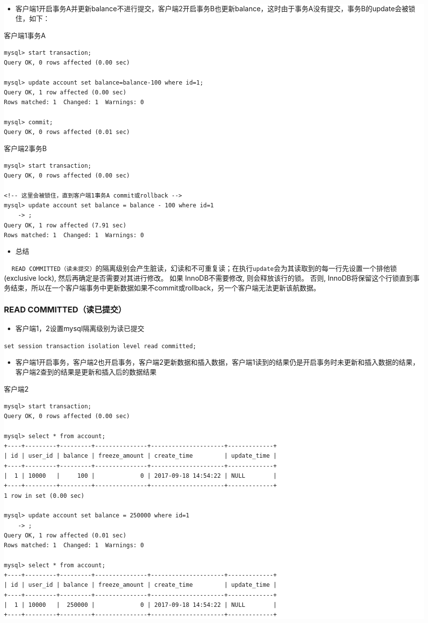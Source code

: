 - 客户端1开启事务A并更新balance不进行提交，客户端2开启事务B也更新balance，这时由于事务A没有提交，事务B的update会被锁住，如下：

客户端1事务A
```
mysql> start transaction;
Query OK, 0 rows affected (0.00 sec)

mysql> update account set balance=balance-100 where id=1;
Query OK, 1 row affected (0.00 sec)
Rows matched: 1  Changed: 1  Warnings: 0

mysql> commit;
Query OK, 0 rows affected (0.01 sec)
```

客户端2事务B

```
mysql> start transaction;
Query OK, 0 rows affected (0.00 sec)

<!-- 这里会被锁住，直到客户端1事务A commit或rollback -->
mysql> update account set balance = balance - 100 where id=1
    -> ;
Query OK, 1 row affected (7.91 sec)
Rows matched: 1  Changed: 1  Warnings: 0
```

- 总结

&nbsp; &nbsp; `READ COMMITTED（读未提交）`的隔离级别会产生脏读，幻读和不可重复读；在执行`update`会为其读取到的每⼀⾏先设置⼀个排他锁(exclusive lock), 然后再确定是否需要对其进⾏修改。 如果 InnoDB不需要修改, 则会释放该⾏的锁。 否则, InnoDB将保留这个⾏锁直到事务结束，所以在一个客户端事务中更新数据如果不commit或rollback，另一个客户端无法更新该航数据。


### READ COMMITTED（读已提交）

- 客户端1，2设置mysql隔离级别为读已提交

```
set session transaction isolation level read committed;
```

- 客户端1开启事务，客户端2也开启事务，客户端2更新数据和插入数据，客户端1读到的结果仍是开启事务时未更新和插入数据的结果，客户端2查到的结果是更新和插入后的数据结果

客户端2
```
mysql> start transaction;
Query OK, 0 rows affected (0.00 sec)

mysql> select * from account;
+----+---------+---------+---------------+---------------------+-------------+
| id | user_id | balance | freeze_amount | create_time         | update_time |
+----+---------+---------+---------------+---------------------+-------------+
|  1 | 10000   |     100 |             0 | 2017-09-18 14:54:22 | NULL        |
+----+---------+---------+---------------+---------------------+-------------+
1 row in set (0.00 sec)

mysql> update account set balance = 250000 where id=1
    -> ;
Query OK, 1 row affected (0.01 sec)
Rows matched: 1  Changed: 1  Warnings: 0

mysql> select * from account;
+----+---------+---------+---------------+---------------------+-------------+
| id | user_id | balance | freeze_amount | create_time         | update_time |
+----+---------+---------+---------------+---------------------+-------------+
|  1 | 10000   |  250000 |             0 | 2017-09-18 14:54:22 | NULL        |
+----+---------+---------+---------------+---------------------+-------------+
```